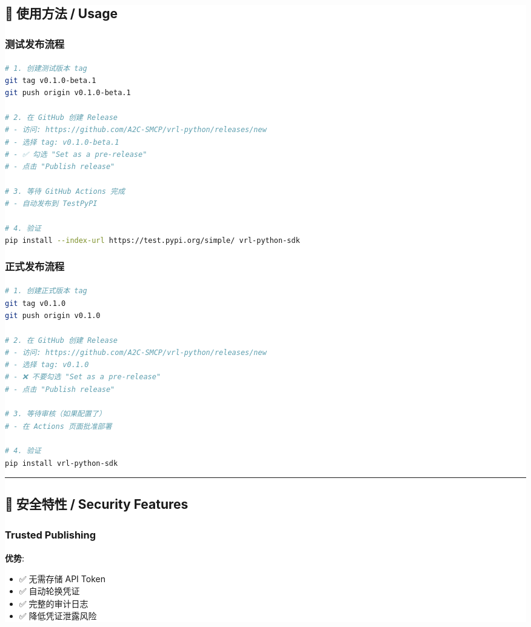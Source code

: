 
## 🚀 使用方法 / Usage

### 测试发布流程

```bash
# 1. 创建测试版本 tag
git tag v0.1.0-beta.1
git push origin v0.1.0-beta.1

# 2. 在 GitHub 创建 Release
# - 访问: https://github.com/A2C-SMCP/vrl-python/releases/new
# - 选择 tag: v0.1.0-beta.1
# - ✅ 勾选 "Set as a pre-release"
# - 点击 "Publish release"

# 3. 等待 GitHub Actions 完成
# - 自动发布到 TestPyPI

# 4. 验证
pip install --index-url https://test.pypi.org/simple/ vrl-python-sdk
```

### 正式发布流程

```bash
# 1. 创建正式版本 tag
git tag v0.1.0
git push origin v0.1.0

# 2. 在 GitHub 创建 Release
# - 访问: https://github.com/A2C-SMCP/vrl-python/releases/new
# - 选择 tag: v0.1.0
# - ❌ 不要勾选 "Set as a pre-release"
# - 点击 "Publish release"

# 3. 等待审核（如果配置了）
# - 在 Actions 页面批准部署

# 4. 验证
pip install vrl-python-sdk
```

---

## 🔐 安全特性 / Security Features

### Trusted Publishing

**优势**:
- ✅ 无需存储 API Token
- ✅ 自动轮换凭证
- ✅ 完整的审计日志
- ✅ 降低凭证泄露风险
